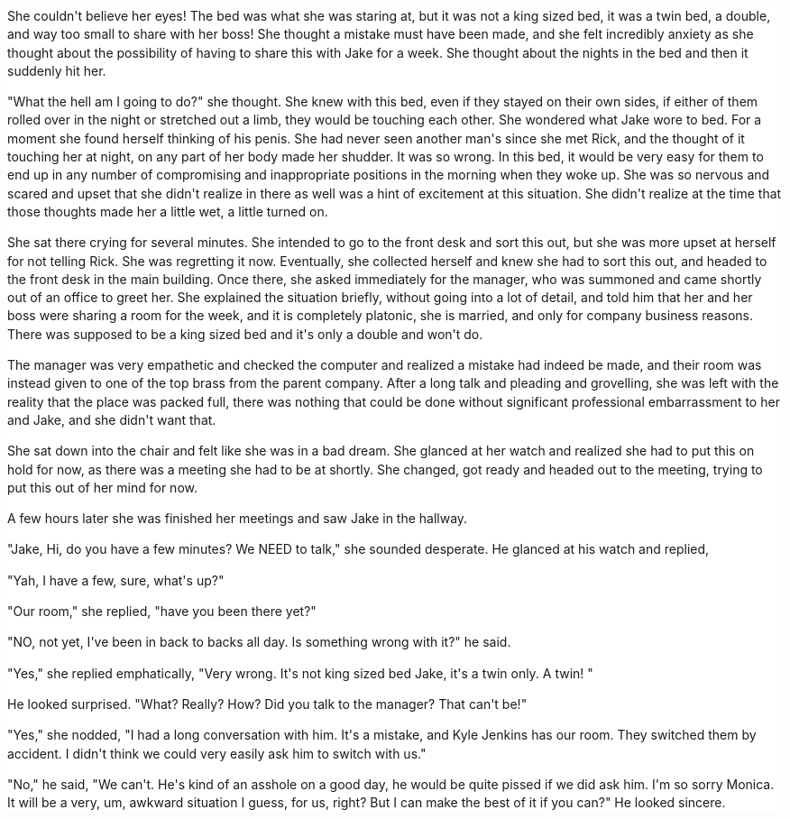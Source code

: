 She couldn't believe her eyes! The bed was what she was staring at, but it was not a king sized bed, it was a twin bed, a double, and way too small to share with her boss! She thought a mistake must have been made, and she felt incredibly anxiety as she thought about the possibility of having to share this with Jake for a week. She thought about the nights in the bed and then it suddenly hit her.

"What the hell am I going to do?" she thought. She knew with this bed, even if they stayed on their own sides, if either of them rolled over in the night or stretched out a limb, they would be touching each other. She wondered what Jake wore to bed. For a moment she found herself thinking of his penis. She had never seen another man's since she met Rick, and the thought of it touching her at night, on any part of her body made her shudder. It was so wrong. In this bed, it would be very easy for them to end up in any number of compromising and inappropriate positions in the morning when they woke up. She was so nervous and scared and upset that she didn't realize in there as well was a hint of excitement at this situation. She didn't realize at the time that those thoughts made her a little wet, a little turned on.

She sat there crying for several minutes. She intended to go to the front desk and sort this out, but she was more upset at herself for not telling Rick. She was regretting it now. Eventually, she collected herself and knew she had to sort this out, and headed to the front desk in the main building. Once there, she asked immediately for the manager, who was summoned and came shortly out of an office to greet her. She explained the situation briefly, without going into a lot of detail, and told him that her and her boss were sharing a room for the week, and it is completely platonic, she is married, and only for company business reasons. There was supposed to be a king sized bed and it's only a double and won't do. 

The manager was very empathetic and checked the computer and realized a mistake had indeed be made, and their room was instead given to one of the top brass from the parent company. After a long talk and pleading and grovelling, she was left with the reality that the place was packed full, there was nothing that could be done without significant professional embarrassment to her and Jake, and she didn't want that. 

She sat down into the chair and felt like she was in a bad dream. She glanced at her watch and realized she had to put this on hold for now, as there was a meeting she had to be at shortly. She changed, got ready and headed out to the meeting, trying to put this out of her mind for now. 

A few hours later she was finished her meetings and saw Jake in the hallway. 

"Jake, Hi, do you have a few minutes? We NEED to talk," she sounded desperate. He glanced at his watch and replied,

"Yah, I have a few, sure, what's up?" 

"Our room," she replied, "have you been there yet?"

"NO, not yet, I've been in back to backs all day. Is something wrong with it?" he said.

"Yes," she replied emphatically, "Very wrong. It's not king sized bed Jake, it's a twin only. A twin! "

He looked surprised. "What? Really? How? Did you talk to the manager? That can't be!" 

"Yes," she nodded, "I had a long conversation with him. It's a mistake, and Kyle Jenkins has our room. They switched them by accident. I didn't think we could very easily ask him to switch with us."

"No," he said, "We can't. He's kind of an asshole on a good day, he would be quite pissed if we did ask him. I'm so sorry Monica. It will be a very, um, awkward situation I guess, for us, right? But I can make the best of it if you can?" He looked sincere.
